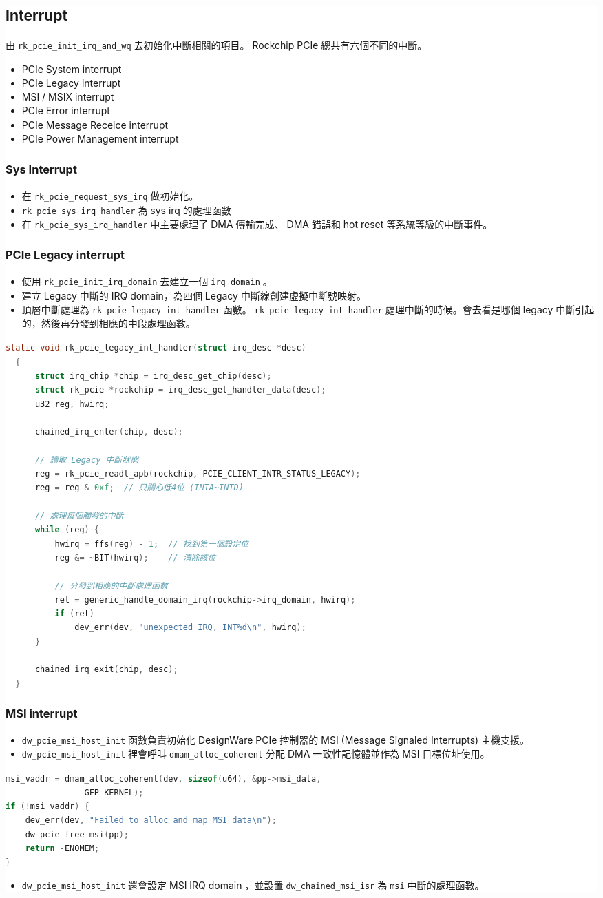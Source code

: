 ## Interrupt
由 `rk_pcie_init_irq_and_wq` 去初始化中斷相關的項目。 Rockchip PCIe 總共有六個不同的中斷。
- PCIe System interrupt
- PCIe Legacy interrupt
- MSI / MSIX interrupt
- PCIe Error interrupt
- PCIe Message Receice interrupt
- PCIe Power Management interrupt

### Sys Interrupt
- 在 `rk_pcie_request_sys_irq` 做初始化。 
- `rk_pcie_sys_irq_handler` 為 sys irq 的處理函數
- 在 `rk_pcie_sys_irq_handler` 中主要處理了 DMA 傳輸完成、 DMA 錯誤和 hot reset 等系統等級的中斷事件。

### PCIe Legacy interrupt
- 使用 `rk_pcie_init_irq_domain` 去建立一個 `irq domain` 。
- 建立 Legacy 中斷的 IRQ domain，為四個 Legacy 中斷線創建虛擬中斷號映射。
- 頂層中斷處理為 `rk_pcie_legacy_int_handler` 函數。 `rk_pcie_legacy_int_handler` 處理中斷的時候。會去看是哪個 legacy 中斷引起的，然後再分發到相應的中段處理函數。
```c
static void rk_pcie_legacy_int_handler(struct irq_desc *desc)
  {
      struct irq_chip *chip = irq_desc_get_chip(desc);
      struct rk_pcie *rockchip = irq_desc_get_handler_data(desc);
      u32 reg, hwirq;

      chained_irq_enter(chip, desc);

      // 讀取 Legacy 中斷狀態
      reg = rk_pcie_readl_apb(rockchip, PCIE_CLIENT_INTR_STATUS_LEGACY);
      reg = reg & 0xf;  // 只關心低4位 (INTA~INTD)

      // 處理每個觸發的中斷
      while (reg) {
          hwirq = ffs(reg) - 1;  // 找到第一個設定位
          reg &= ~BIT(hwirq);    // 清除該位

          // 分發到相應的中斷處理函數
          ret = generic_handle_domain_irq(rockchip->irq_domain, hwirq);
          if (ret)
              dev_err(dev, "unexpected IRQ, INT%d\n", hwirq);
      }

      chained_irq_exit(chip, desc);
  }

```

### MSI interrupt
- `dw_pcie_msi_host_init` 函數負責初始化 DesignWare PCIe 控制器的 MSI (Message Signaled Interrupts) 主機支援。
- `dw_pcie_msi_host_init` 裡會呼叫 `dmam_alloc_coherent` 分配 DMA 一致性記憶體並作為 MSI 目標位址使用。
```c
msi_vaddr = dmam_alloc_coherent(dev, sizeof(u64), &pp->msi_data,
				GFP_KERNEL);
if (!msi_vaddr) {
	dev_err(dev, "Failed to alloc and map MSI data\n");
	dw_pcie_free_msi(pp);
	return -ENOMEM;
}
```
- `dw_pcie_msi_host_init` 還會設定 MSI IRQ domain ，並設置 `dw_chained_msi_isr` 為 `msi` 中斷的處理函數。
 